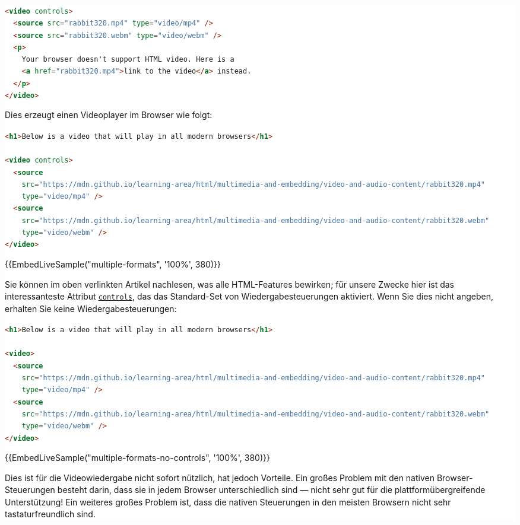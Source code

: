 ```html
<video controls>
  <source src="rabbit320.mp4" type="video/mp4" />
  <source src="rabbit320.webm" type="video/webm" />
  <p>
    Your browser doesn't support HTML video. Here is a
    <a href="rabbit320.mp4">link to the video</a> instead.
  </p>
</video>
```

Dies erzeugt einen Videoplayer im Browser wie folgt:

```html hidden live-sample___multiple-formats
<h1>Below is a video that will play in all modern browsers</h1>

<video controls>
  <source
    src="https://mdn.github.io/learning-area/html/multimedia-and-embedding/video-and-audio-content/rabbit320.mp4"
    type="video/mp4" />
  <source
    src="https://mdn.github.io/learning-area/html/multimedia-and-embedding/video-and-audio-content/rabbit320.webm"
    type="video/webm" />
</video>
```

{{EmbedLiveSample("multiple-formats", '100%', 380)}}

Sie können im oben verlinkten Artikel nachlesen, was alle HTML-Features bewirken; für unsere Zwecke hier ist das interessanteste Attribut [`controls`](/de/docs/Web/HTML/Reference/Elements/video#controls), das das Standard-Set von Wiedergabesteuerungen aktiviert. Wenn Sie dies nicht angeben, erhalten Sie keine Wiedergabesteuerungen:

```html hidden live-sample___multiple-formats-no-controls
<h1>Below is a video that will play in all modern browsers</h1>

<video>
  <source
    src="https://mdn.github.io/learning-area/html/multimedia-and-embedding/video-and-audio-content/rabbit320.mp4"
    type="video/mp4" />
  <source
    src="https://mdn.github.io/learning-area/html/multimedia-and-embedding/video-and-audio-content/rabbit320.webm"
    type="video/webm" />
</video>
```

{{EmbedLiveSample("multiple-formats-no-controls", '100%', 380)}}

Dies ist für die Videowiedergabe nicht sofort nützlich, hat jedoch Vorteile. Ein großes Problem mit den nativen Browser-Steuerungen besteht darin, dass sie in jedem Browser unterschiedlich sind — nicht sehr gut für die plattformübergreifende Unterstützung! Ein weiteres großes Problem ist, dass die nativen Steuerungen in den meisten Browsern nicht sehr tastaturfreundlich sind.
